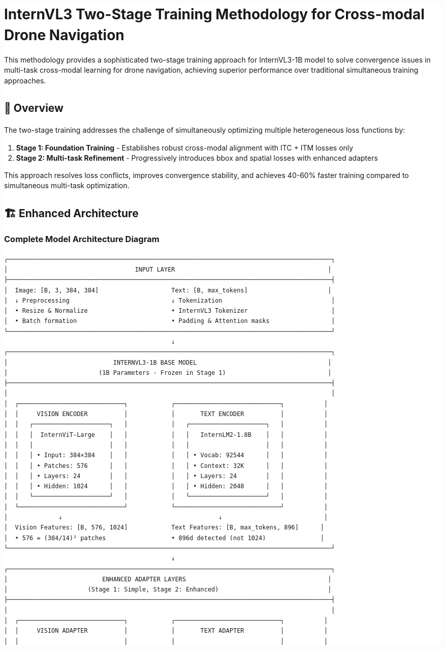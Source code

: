 # InternVL3 Two-Stage Training Methodology for Cross-modal Drone Navigation

This methodology provides a sophisticated two-stage training approach for InternVL3-1B model to solve convergence issues in multi-task cross-modal learning for drone navigation, achieving superior performance over traditional simultaneous training approaches.

## 🎯 Overview

The two-stage training addresses the challenge of simultaneously optimizing multiple heterogeneous loss functions by:

1. **Stage 1: Foundation Training** - Establishes robust cross-modal alignment with ITC + ITM losses only
2. **Stage 2: Multi-task Refinement** - Progressively introduces bbox and spatial losses with enhanced adapters

This approach resolves loss conflicts, improves convergence stability, and achieves 40-60% faster training compared to simultaneous multi-task optimization.

## 🏗️ Enhanced Architecture

### Complete Model Architecture Diagram

```
┌─────────────────────────────────────────────────────────────────────────────────────────┐
│                                   INPUT LAYER                                          │
├─────────────────────────────────────────────────────────────────────────────────────────┤
│  Image: [B, 3, 384, 384]                    Text: [B, max_tokens]                      │
│  ↓ Preprocessing                            ↓ Tokenization                              │
│  • Resize & Normalize                       • InternVL3 Tokenizer                       │
│  • Batch formation                          • Padding & Attention masks                 │
└─────────────────────────────────────────────────────────────────────────────────────────┘
                                              ↓
┌─────────────────────────────────────────────────────────────────────────────────────────┐
│                             INTERNVL3-1B BASE MODEL                                    │
│                         (1B Parameters - Frozen in Stage 1)                            │
├─────────────────────────────────────────────────────────────────────────────────────────┤
│                                                                                         │
│  ┌─────────────────────────────┐            ┌─────────────────────────────┐           │
│  │     VISION ENCODER          │            │       TEXT ENCODER          │           │
│  │   ┌─────────────────────┐   │            │   ┌─────────────────────┐   │           │
│  │   │  InternViT-Large    │   │            │   │   InternLM2-1.8B    │   │           │
│  │   │                     │   │            │   │                     │   │           │
│  │   │ • Input: 384×384    │   │            │   │ • Vocab: 92544      │   │           │
│  │   │ • Patches: 576      │   │            │   │ • Context: 32K      │   │           │
│  │   │ • Layers: 24        │   │            │   │ • Layers: 24        │   │           │
│  │   │ • Hidden: 1024      │   │            │   │ • Hidden: 2048      │   │           │
│  │   └─────────────────────┘   │            │   └─────────────────────┘   │           │
│  └─────────────────────────────┘            └─────────────────────────────┘           │
│              ↓                                           ↓                            │
│  Vision Features: [B, 576, 1024]            Text Features: [B, max_tokens, 896]      │
│  • 576 = (384/14)² patches                  • 896d detected (not 1024)               │
└─────────────────────────────────────────────────────────────────────────────────────────┘
                                              ↓
┌─────────────────────────────────────────────────────────────────────────────────────────┐
│                          ENHANCED ADAPTER LAYERS                                       │
│                      (Stage 1: Simple, Stage 2: Enhanced)                              │
├─────────────────────────────────────────────────────────────────────────────────────────┤
│                                                                                         │
│  ┌─────────────────────────────┐            ┌─────────────────────────────┐           │
│  │     VISION ADAPTER          │            │       TEXT ADAPTER          │           │
│  │                             │            │                             │           │
```